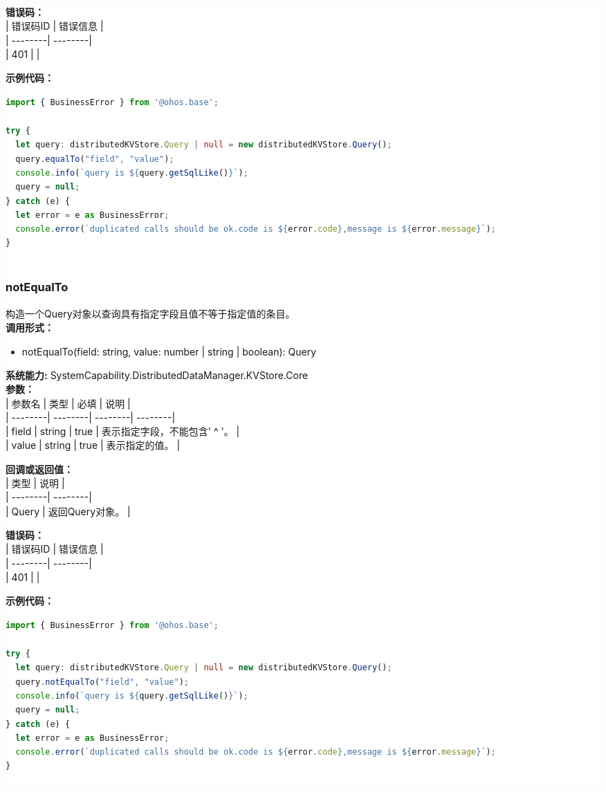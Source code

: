     
 **错误码：**     
| 错误码ID | 错误信息 |  
| --------| --------|  
| 401 |  |  
    
 **示例代码：**   
```ts    
import { BusinessError } from '@ohos.base';  
  
try {  
  let query: distributedKVStore.Query | null = new distributedKVStore.Query();  
  query.equalTo("field", "value");  
  console.info(`query is ${query.getSqlLike()}`);  
  query = null;  
} catch (e) {  
  let error = e as BusinessError;  
  console.error(`duplicated calls should be ok.code is ${error.code},message is ${error.message}`);  
}  
    
```    
  
    
### notEqualTo    
构造一个Query对象以查询具有指定字段且值不等于指定值的条目。  
 **调用形式：**     
- notEqualTo(field: string, value: number | string | boolean): Query  
  
 **系统能力:**  SystemCapability.DistributedDataManager.KVStore.Core    
 **参数：**     
| 参数名 | 类型 | 必填 | 说明 |  
| --------| --------| --------| --------|  
| field | string | true | 表示指定字段，不能包含' ^ '。 |  
| value | string | true | 表示指定的值。 |  
    
 **回调或返回值：**     
| 类型 | 说明 |  
| --------| --------|  
| Query | 返回Query对象。 |  
    
    
 **错误码：**     
| 错误码ID | 错误信息 |  
| --------| --------|  
| 401 |  |  
    
 **示例代码：**   
```ts    
import { BusinessError } from '@ohos.base';  
  
try {  
  let query: distributedKVStore.Query | null = new distributedKVStore.Query();  
  query.notEqualTo("field", "value");  
  console.info(`query is ${query.getSqlLike()}`);  
  query = null;  
} catch (e) {  
  let error = e as BusinessError;  
  console.error(`duplicated calls should be ok.code is ${error.code},message is ${error.message}`);  
}  
    
```    
  